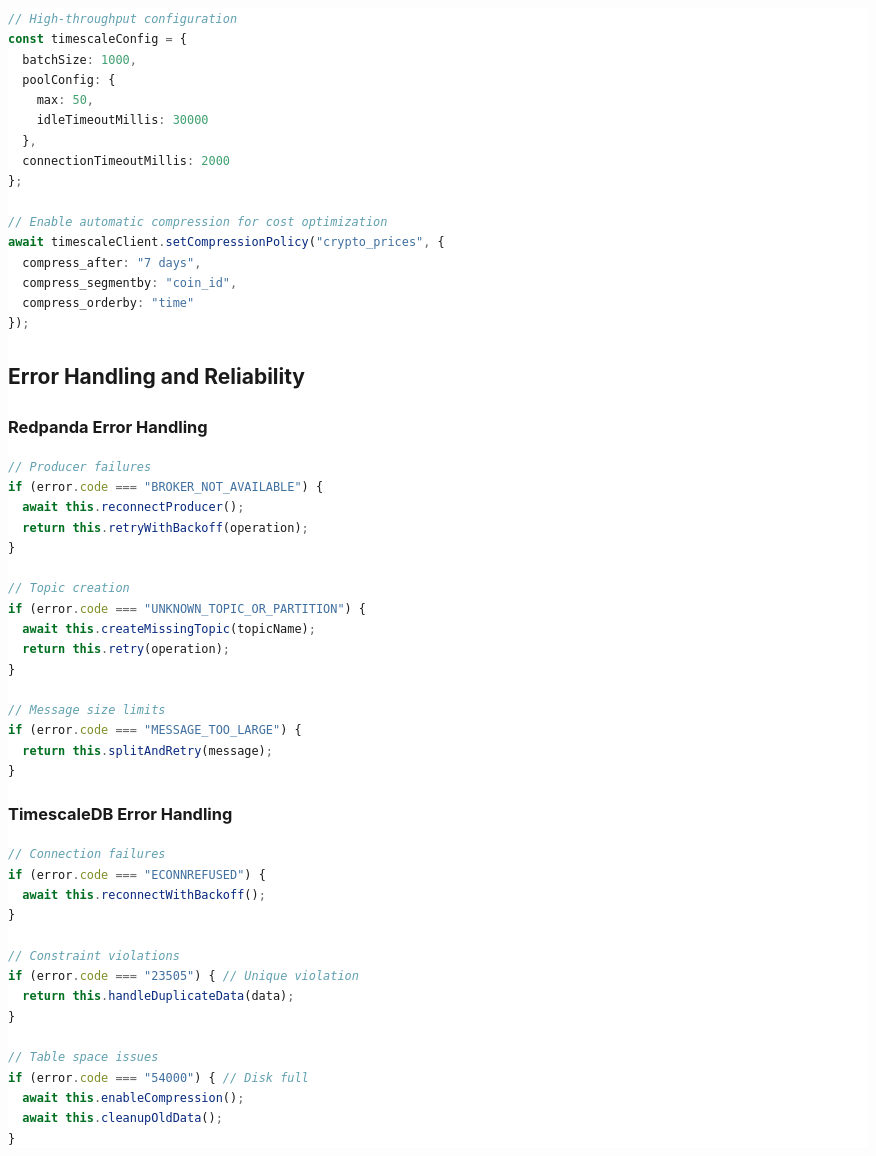 ```typescript
// High-throughput configuration
const timescaleConfig = {
  batchSize: 1000,
  poolConfig: {
    max: 50,
    idleTimeoutMillis: 30000
  },
  connectionTimeoutMillis: 2000
};

// Enable automatic compression for cost optimization
await timescaleClient.setCompressionPolicy("crypto_prices", {
  compress_after: "7 days",
  compress_segmentby: "coin_id",
  compress_orderby: "time"
});
```

## Error Handling and Reliability

### Redpanda Error Handling
```typescript
// Producer failures
if (error.code === "BROKER_NOT_AVAILABLE") {
  await this.reconnectProducer();
  return this.retryWithBackoff(operation);
}

// Topic creation
if (error.code === "UNKNOWN_TOPIC_OR_PARTITION") {
  await this.createMissingTopic(topicName);
  return this.retry(operation);
}

// Message size limits
if (error.code === "MESSAGE_TOO_LARGE") {
  return this.splitAndRetry(message);
}
```

### TimescaleDB Error Handling
```typescript
// Connection failures
if (error.code === "ECONNREFUSED") {
  await this.reconnectWithBackoff();
}

// Constraint violations
if (error.code === "23505") { // Unique violation
  return this.handleDuplicateData(data);
}

// Table space issues
if (error.code === "54000") { // Disk full
  await this.enableCompression();
  await this.cleanupOldData();
}
```
